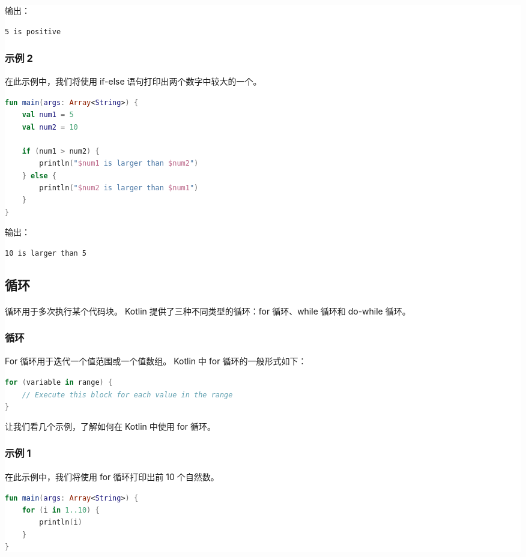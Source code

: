 输出：

```
5 is positive
```

### 示例 2

在此示例中，我们将使用 if-else 语句打印出两个数字中较大的一个。

```kotlin
fun main(args: Array<String>) {
    val num1 = 5
    val num2 = 10

    if (num1 > num2) {
        println("$num1 is larger than $num2")
    } else {
        println("$num2 is larger than $num1")
    }
}
```

输出：

```
10 is larger than 5
```

## 循环

循环用于多次执行某个代码块。 Kotlin 提供了三种不同类型的循环：for 循环、while 循环和 do-while 循环。

### 循环

For 循环用于迭代一个值范围或一个值数组。 Kotlin 中 for 循环的一般形式如下：

```kotlin
for (variable in range) {
    // Execute this block for each value in the range
}
```

让我们看几个示例，了解如何在 Kotlin 中使用 for 循环。

### 示例 1

在此示例中，我们将使用 for 循环打印出前 10 个自然数。

```kotlin
fun main(args: Array<String>) {
    for (i in 1..10) {
        println(i)
    }
}
```

